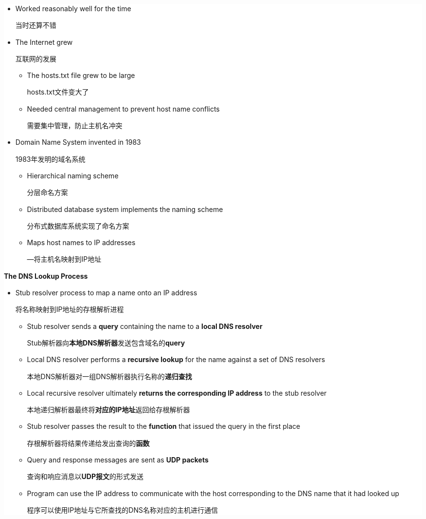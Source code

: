   * Worked reasonably well for the time

    当时还算不错

* The Internet grew

  互联网的发展

  * The hosts.txt file grew to be large

    hosts.txt文件变大了

  * Needed central management to prevent host name conflicts

    需要集中管理，防止主机名冲突

* Domain Name System invented in 1983

  1983年发明的域名系统

  * Hierarchical naming scheme 

    分层命名方案

  * Distributed database system implements the naming scheme

    分布式数据库系统实现了命名方案

  * Maps host names to IP addresses

    —将主机名映射到IP地址





**The DNS Lookup Process**

* Stub resolver process to map a name onto an IP address

  将名称映射到IP地址的存根解析进程

  * Stub resolver sends a **query** containing the name to a **local DNS resolver**

    Stub解析器向**本地DNS解析器**发送包含域名的**query**

  * Local DNS resolver performs a **recursive lookup** for the name against a set of DNS resolvers

    本地DNS解析器对一组DNS解析器执行名称的**递归查找**

  * Local recursive resolver ultimately **returns the corresponding IP address** to the stub resolver

    本地递归解析器最终将**对应的IP地址**返回给存根解析器

  * Stub resolver passes the result to the **function** that issued the query in the first place

    存根解析器将结果传递给发出查询的**函数**

  * Query and response messages are sent as **UDP packets**

    查询和响应消息以**UDP报文**的形式发送

  * Program can use the IP address to communicate with the host corresponding to the DNS name that it had looked up

    程序可以使用IP地址与它所查找的DNS名称对应的主机进行通信
